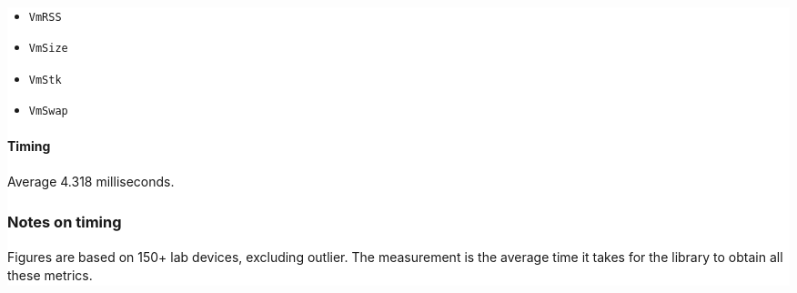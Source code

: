 *   `VmRSS`

*   `VmSize`

*   `VmStk`

*   `VmSwap`

#### Timing

Average 4.318 milliseconds.

### Notes on timing

Figures are based on 150+ lab devices, excluding outlier. The measurement is the
average time it takes for the library to obtain all these metrics.
